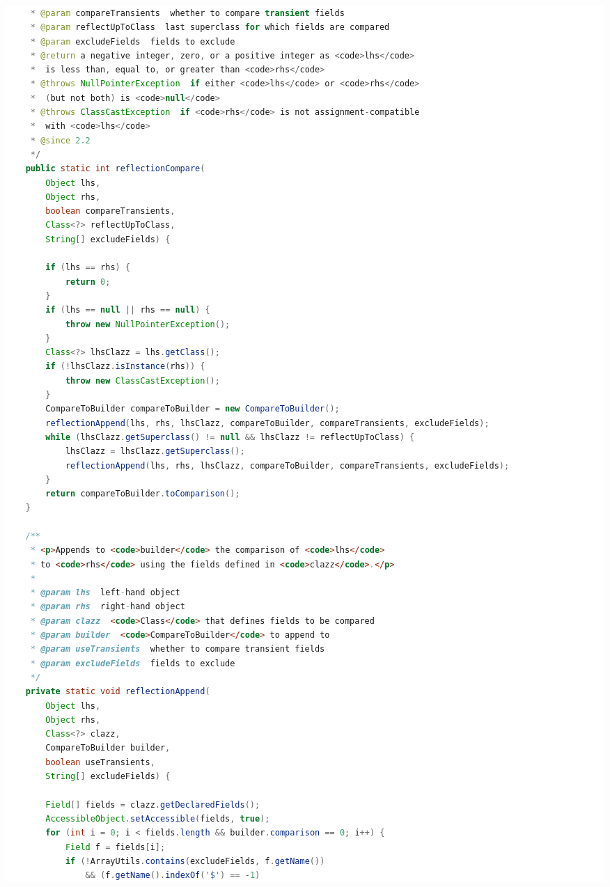 ```java
     * @param compareTransients  whether to compare transient fields
     * @param reflectUpToClass  last superclass for which fields are compared
     * @param excludeFields  fields to exclude
     * @return a negative integer, zero, or a positive integer as <code>lhs</code>
     *  is less than, equal to, or greater than <code>rhs</code>
     * @throws NullPointerException  if either <code>lhs</code> or <code>rhs</code>
     *  (but not both) is <code>null</code>
     * @throws ClassCastException  if <code>rhs</code> is not assignment-compatible
     *  with <code>lhs</code>
     * @since 2.2
     */
    public static int reflectionCompare(
        Object lhs, 
        Object rhs, 
        boolean compareTransients, 
        Class<?> reflectUpToClass, 
        String[] excludeFields) {

        if (lhs == rhs) {
            return 0;
        }
        if (lhs == null || rhs == null) {
            throw new NullPointerException();
        }
        Class<?> lhsClazz = lhs.getClass();
        if (!lhsClazz.isInstance(rhs)) {
            throw new ClassCastException();
        }
        CompareToBuilder compareToBuilder = new CompareToBuilder();
        reflectionAppend(lhs, rhs, lhsClazz, compareToBuilder, compareTransients, excludeFields);
        while (lhsClazz.getSuperclass() != null && lhsClazz != reflectUpToClass) {
            lhsClazz = lhsClazz.getSuperclass();
            reflectionAppend(lhs, rhs, lhsClazz, compareToBuilder, compareTransients, excludeFields);
        }
        return compareToBuilder.toComparison();
    }

    /**
     * <p>Appends to <code>builder</code> the comparison of <code>lhs</code>
     * to <code>rhs</code> using the fields defined in <code>clazz</code>.</p>
     * 
     * @param lhs  left-hand object
     * @param rhs  right-hand object
     * @param clazz  <code>Class</code> that defines fields to be compared
     * @param builder  <code>CompareToBuilder</code> to append to
     * @param useTransients  whether to compare transient fields
     * @param excludeFields  fields to exclude
     */
    private static void reflectionAppend(
        Object lhs,
        Object rhs,
        Class<?> clazz,
        CompareToBuilder builder,
        boolean useTransients,
        String[] excludeFields) {
        
        Field[] fields = clazz.getDeclaredFields();
        AccessibleObject.setAccessible(fields, true);
        for (int i = 0; i < fields.length && builder.comparison == 0; i++) {
            Field f = fields[i];
            if (!ArrayUtils.contains(excludeFields, f.getName())
                && (f.getName().indexOf('$') == -1)
```